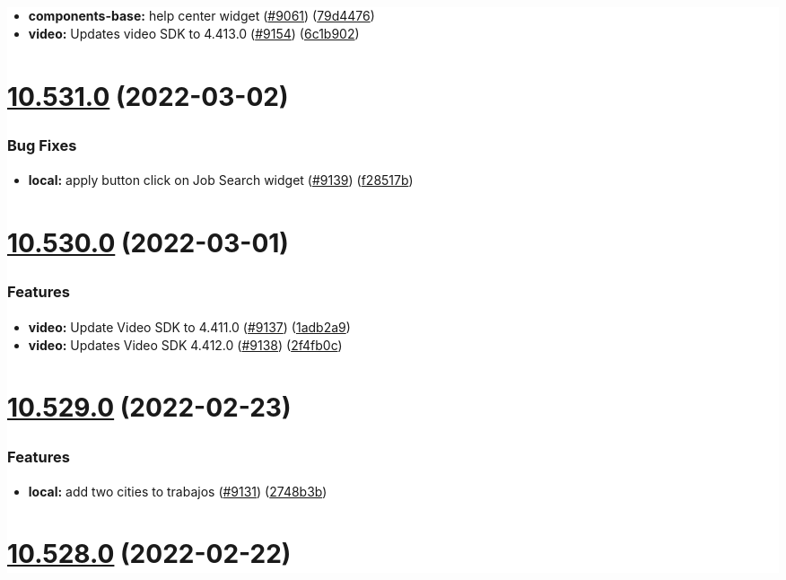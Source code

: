 * **components-base:** help center widget ([#9061](https://github.com/univision/univision-fe/issues/9061)) ([79d4476](https://github.com/univision/univision-fe/commit/79d44762fc8212feddae4d3845c729a53d7c2b09))
* **video:** Updates video SDK to 4.413.0 ([#9154](https://github.com/univision/univision-fe/issues/9154)) ([6c1b902](https://github.com/univision/univision-fe/commit/6c1b902a7f0bf9f44e3d808d2ff72cc28a2f244d))





# [10.531.0](https://github.com/univision/univision-fe/compare/v10.530.0...v10.531.0) (2022-03-02)


### Bug Fixes

* **local:** apply button click on Job Search widget ([#9139](https://github.com/univision/univision-fe/issues/9139)) ([f28517b](https://github.com/univision/univision-fe/commit/f28517bf39187441481acf291423d075863bc03e))





# [10.530.0](https://github.com/univision/univision-fe/compare/v10.529.0...v10.530.0) (2022-03-01)


### Features

* **video:** Update Video SDK to 4.411.0 ([#9137](https://github.com/univision/univision-fe/issues/9137)) ([1adb2a9](https://github.com/univision/univision-fe/commit/1adb2a9f1f603efcd102ab03f16f4e2761e74baf))
* **video:** Updates Video SDK 4.412.0 ([#9138](https://github.com/univision/univision-fe/issues/9138)) ([2f4fb0c](https://github.com/univision/univision-fe/commit/2f4fb0c2df45826d2c144900c64f33760240da1d))





# [10.529.0](https://github.com/univision/univision-fe/compare/v10.528.0...v10.529.0) (2022-02-23)


### Features

* **local:** add two cities to trabajos ([#9131](https://github.com/univision/univision-fe/issues/9131)) ([2748b3b](https://github.com/univision/univision-fe/commit/2748b3b390860e2f101f953a078b7c427cf4117d))





# [10.528.0](https://github.com/univision/univision-fe/compare/v10.527.0...v10.528.0) (2022-02-22)
